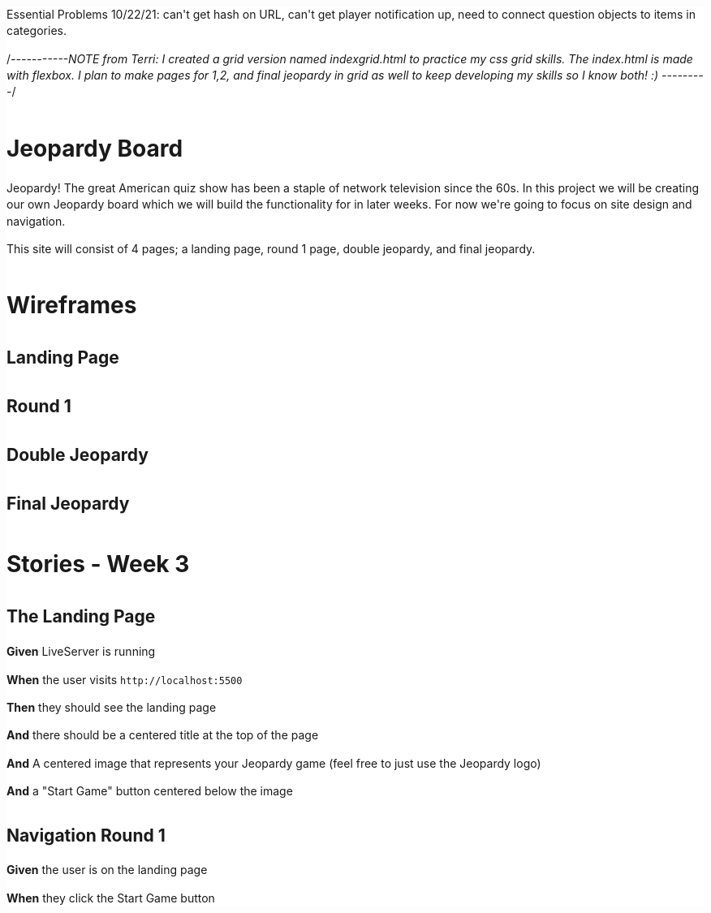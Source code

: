 Essential Problems 10/22/21: can't get hash on URL, can't get player notification up, need to connect question objects to items in categories.

/_-----------NOTE from Terri: I created a grid version named indexgrid.html to practice my css grid skills. The index.html is made with flexbox. I plan to make pages for 1,2, and final jeopardy in grid as well to keep developing my skills so I know both! :) ---------_/

# Jeopardy Board

Jeopardy! The great American quiz show has been a staple of network television since the 60s. In this project we will be creating our own Jeopardy board which we will build the functionality for in later weeks. For now we're going to focus on site design and navigation.

This site will consist of 4 pages; a landing page, round 1 page, double jeopardy, and final jeopardy.

# Wireframes

## Landing Page

## Round 1

## Double Jeopardy

## Final Jeopardy

# Stories - Week 3

## The Landing Page

**Given** LiveServer is running

**When** the user visits `http://localhost:5500`

**Then** they should see the landing page

**And** there should be a centered title at the top of the page

**And** A centered image that represents your Jeopardy game (feel free to just use the Jeopardy logo)

**And** a "Start Game" button centered below the image

## Navigation Round 1

**Given** the user is on the landing page

**When** they click the Start Game button
